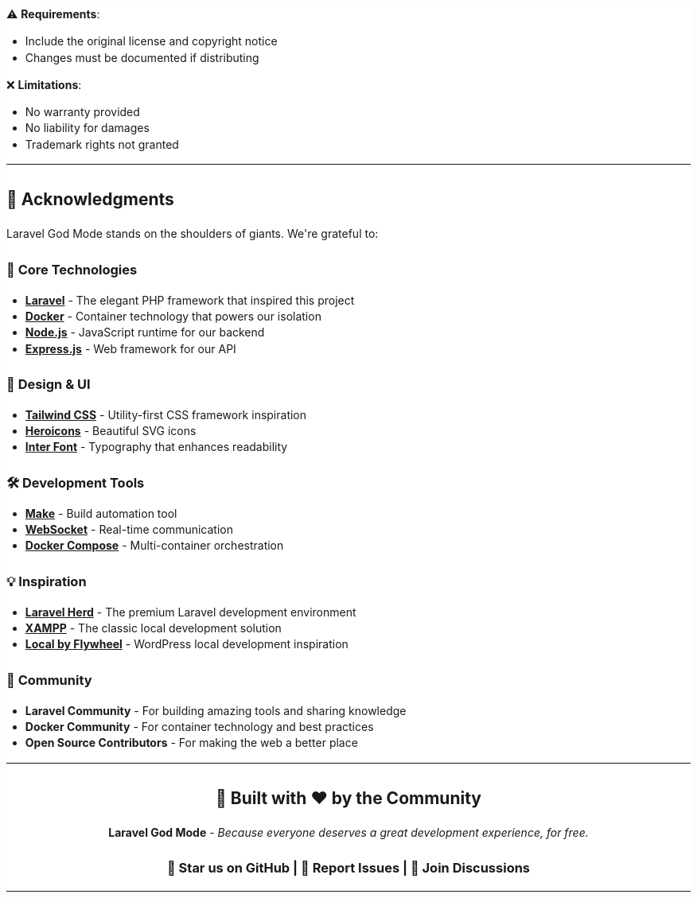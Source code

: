 ⚠️ **Requirements**:
- Include the original license and copyright notice
- Changes must be documented if distributing

❌ **Limitations**:
- No warranty provided
- No liability for damages
- Trademark rights not granted

---

## 🙏 Acknowledgments

Laravel God Mode stands on the shoulders of giants. We're grateful to:

### 🚀 **Core Technologies**
- **[Laravel](https://laravel.com/)** - The elegant PHP framework that inspired this project
- **[Docker](https://docker.com/)** - Container technology that powers our isolation
- **[Node.js](https://nodejs.org/)** - JavaScript runtime for our backend
- **[Express.js](https://expressjs.com/)** - Web framework for our API

### 🎨 **Design & UI**
- **[Tailwind CSS](https://tailwindcss.com/)** - Utility-first CSS framework inspiration
- **[Heroicons](https://heroicons.com/)** - Beautiful SVG icons
- **[Inter Font](https://rsms.me/inter/)** - Typography that enhances readability

### 🛠️ **Development Tools**
- **[Make](https://www.gnu.org/software/make/)** - Build automation tool
- **[WebSocket](https://developer.mozilla.org/en-US/docs/Web/API/WebSockets_API)** - Real-time communication
- **[Docker Compose](https://docs.docker.com/compose/)** - Multi-container orchestration

### 💡 **Inspiration**
- **[Laravel Herd](https://herd.laravel.com/)** - The premium Laravel development environment
- **[XAMPP](https://www.apachefriends.org/)** - The classic local development solution
- **[Local by Flywheel](https://localwp.com/)** - WordPress local development inspiration

### 🤝 **Community**
- **Laravel Community** - For building amazing tools and sharing knowledge
- **Docker Community** - For container technology and best practices
- **Open Source Contributors** - For making the web a better place

---

<div align="center">

## 💫 **Built with ❤️ by the Community**

**Laravel God Mode** - *Because everyone deserves a great development experience, for free.*

### 🌟 **Star us on GitHub** | 🐛 **Report Issues** | 💬 **Join Discussions**

---